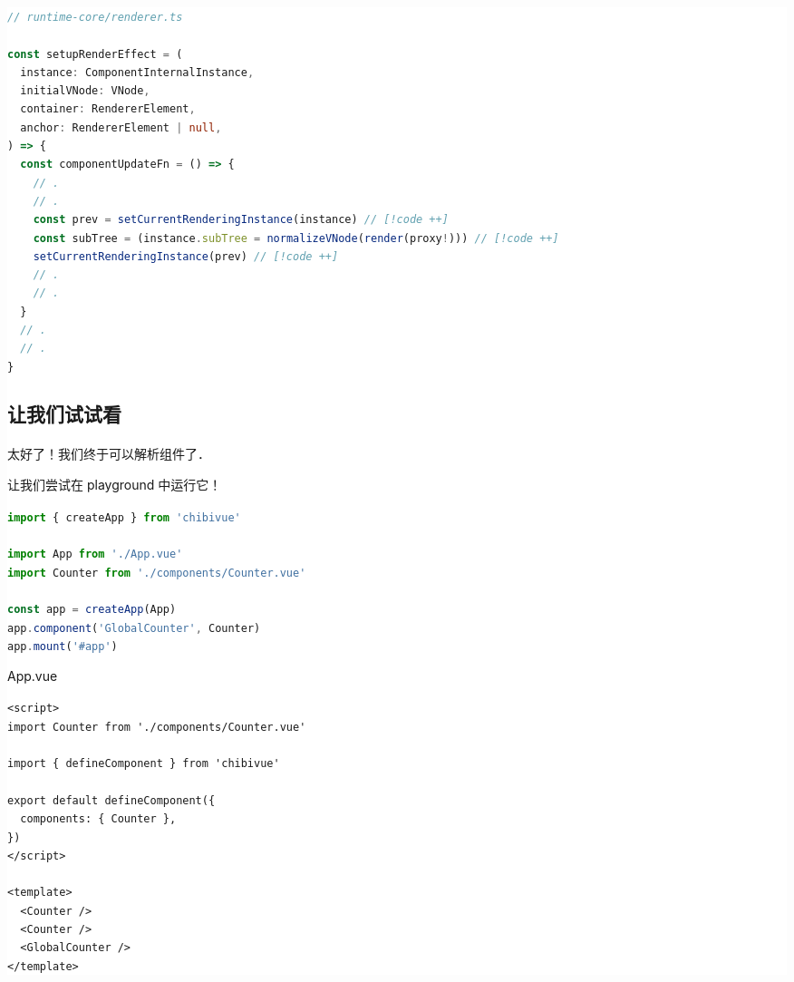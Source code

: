 ```ts
// runtime-core/renderer.ts

const setupRenderEffect = (
  instance: ComponentInternalInstance,
  initialVNode: VNode,
  container: RendererElement,
  anchor: RendererElement | null,
) => {
  const componentUpdateFn = () => {
    // .
    // .
    const prev = setCurrentRenderingInstance(instance) // [!code ++]
    const subTree = (instance.subTree = normalizeVNode(render(proxy!))) // [!code ++]
    setCurrentRenderingInstance(prev) // [!code ++]
    // .
    // .
  }
  // .
  // .
}
```

## 让我们试试看

太好了！我们终于可以解析组件了．

让我们尝试在 playground 中运行它！

```ts
import { createApp } from 'chibivue'

import App from './App.vue'
import Counter from './components/Counter.vue'

const app = createApp(App)
app.component('GlobalCounter', Counter)
app.mount('#app')
```

App.vue

```vue
<script>
import Counter from './components/Counter.vue'

import { defineComponent } from 'chibivue'

export default defineComponent({
  components: { Counter },
})
</script>

<template>
  <Counter />
  <Counter />
  <GlobalCounter />
</template>
```
